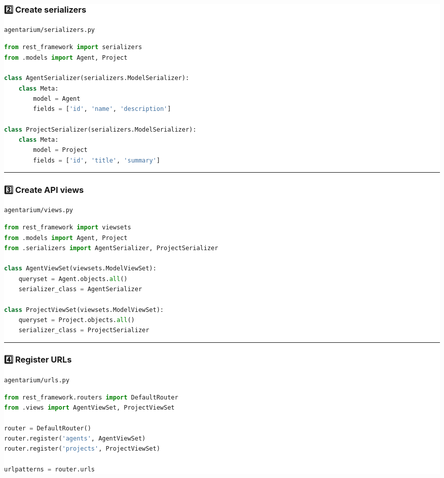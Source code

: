 
### 2️⃣ Create serializers

`agentarium/serializers.py`

```py
from rest_framework import serializers
from .models import Agent, Project

class AgentSerializer(serializers.ModelSerializer):
    class Meta:
        model = Agent
        fields = ['id', 'name', 'description']

class ProjectSerializer(serializers.ModelSerializer):
    class Meta:
        model = Project
        fields = ['id', 'title', 'summary']
```

---

### 3️⃣ Create API views

`agentarium/views.py`

```py
from rest_framework import viewsets
from .models import Agent, Project
from .serializers import AgentSerializer, ProjectSerializer

class AgentViewSet(viewsets.ModelViewSet):
    queryset = Agent.objects.all()
    serializer_class = AgentSerializer

class ProjectViewSet(viewsets.ModelViewSet):
    queryset = Project.objects.all()
    serializer_class = ProjectSerializer
```

---

### 4️⃣ Register URLs

`agentarium/urls.py`

```py
from rest_framework.routers import DefaultRouter
from .views import AgentViewSet, ProjectViewSet

router = DefaultRouter()
router.register('agents', AgentViewSet)
router.register('projects', ProjectViewSet)

urlpatterns = router.urls
```
